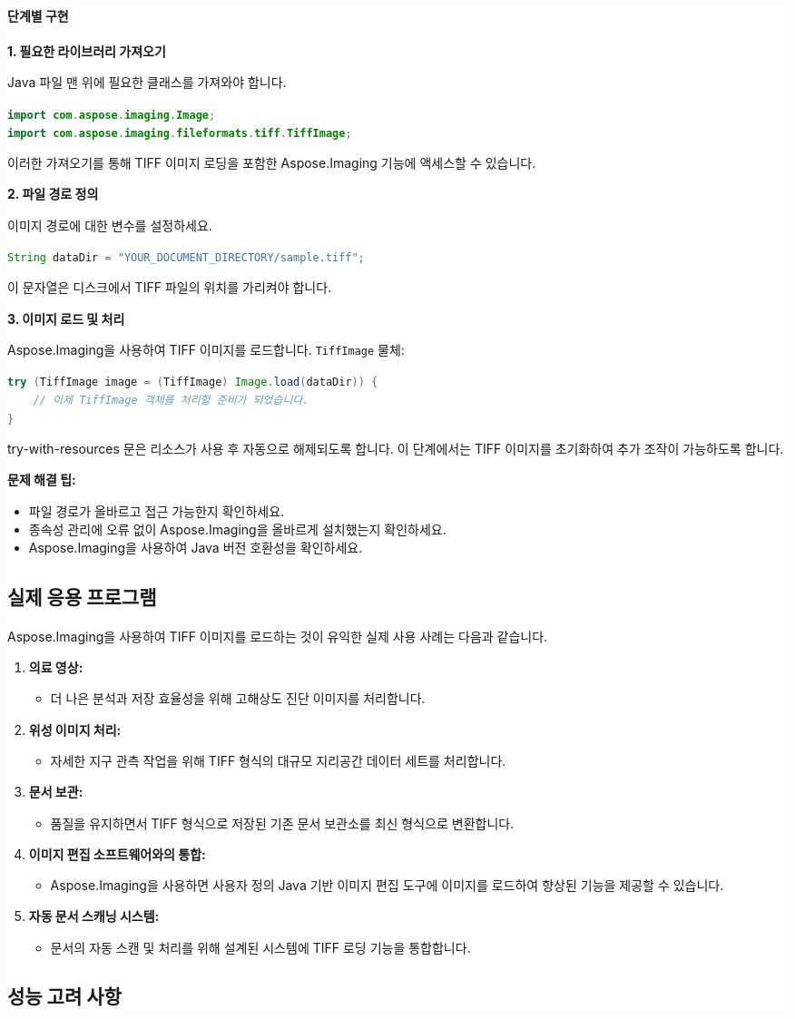 #### 단계별 구현

**1. 필요한 라이브러리 가져오기**

Java 파일 맨 위에 필요한 클래스를 가져와야 합니다.

```java
import com.aspose.imaging.Image;
import com.aspose.imaging.fileformats.tiff.TiffImage;
```

이러한 가져오기를 통해 TIFF 이미지 로딩을 포함한 Aspose.Imaging 기능에 액세스할 수 있습니다.

**2. 파일 경로 정의**

이미지 경로에 대한 변수를 설정하세요.

```java
String dataDir = "YOUR_DOCUMENT_DIRECTORY/sample.tiff";
```

이 문자열은 디스크에서 TIFF 파일의 위치를 가리켜야 합니다.

**3. 이미지 로드 및 처리**

Aspose.Imaging을 사용하여 TIFF 이미지를 로드합니다. `TiffImage` 물체:

```java
try (TiffImage image = (TiffImage) Image.load(dataDir)) {
    // 이제 TiffImage 객체를 처리할 준비가 되었습니다.
}
```

try-with-resources 문은 리소스가 사용 후 자동으로 해제되도록 합니다. 이 단계에서는 TIFF 이미지를 초기화하여 추가 조작이 가능하도록 합니다.

**문제 해결 팁:**
- 파일 경로가 올바르고 접근 가능한지 확인하세요.
- 종속성 관리에 오류 없이 Aspose.Imaging을 올바르게 설치했는지 확인하세요.
- Aspose.Imaging을 사용하여 Java 버전 호환성을 확인하세요.

## 실제 응용 프로그램

Aspose.Imaging을 사용하여 TIFF 이미지를 로드하는 것이 유익한 실제 사용 사례는 다음과 같습니다.

1. **의료 영상:**
   - 더 나은 분석과 저장 효율성을 위해 고해상도 진단 이미지를 처리합니다.

2. **위성 이미지 처리:**
   - 자세한 지구 관측 작업을 위해 TIFF 형식의 대규모 지리공간 데이터 세트를 처리합니다.

3. **문서 보관:**
   - 품질을 유지하면서 TIFF 형식으로 저장된 기존 문서 보관소를 최신 형식으로 변환합니다.

4. **이미지 편집 소프트웨어와의 통합:**
   - Aspose.Imaging을 사용하면 사용자 정의 Java 기반 이미지 편집 도구에 이미지를 로드하여 향상된 기능을 제공할 수 있습니다.

5. **자동 문서 스캐닝 시스템:**
   - 문서의 자동 스캔 및 처리를 위해 설계된 시스템에 TIFF 로딩 기능을 통합합니다.

## 성능 고려 사항
